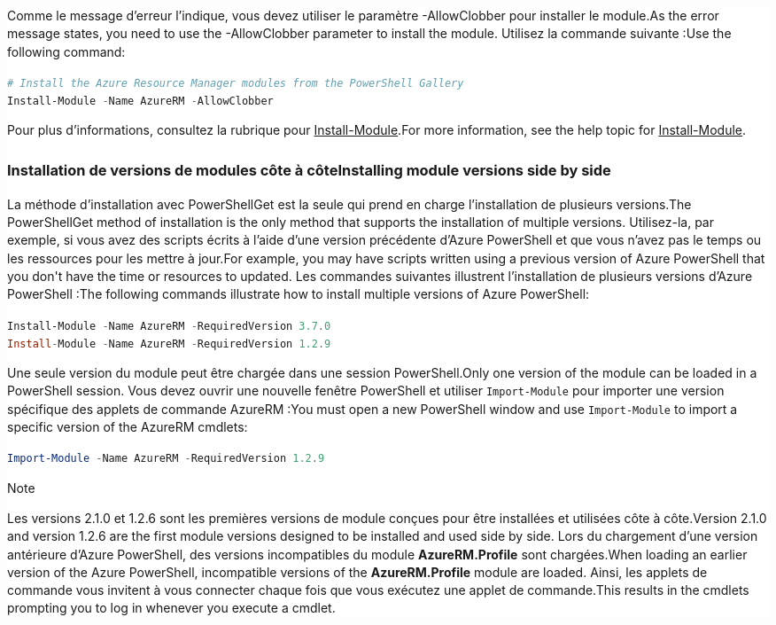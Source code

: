 <span data-ttu-id="14cc0-158">Comme le message d’erreur l’indique, vous devez utiliser le paramètre -AllowClobber pour installer le module.</span><span class="sxs-lookup"><span data-stu-id="14cc0-158">As the error message states, you need to use the -AllowClobber parameter to install the module.</span></span> <span data-ttu-id="14cc0-159">Utilisez la commande suivante :</span><span class="sxs-lookup"><span data-stu-id="14cc0-159">Use the following command:</span></span>

```powershell
# Install the Azure Resource Manager modules from the PowerShell Gallery
Install-Module -Name AzureRM -AllowClobber
```

<span data-ttu-id="14cc0-160">Pour plus d’informations, consultez la rubrique pour [Install-Module](https://msdn.microsoft.com/powershell/reference/5.1/PowerShellGet/install-module).</span><span class="sxs-lookup"><span data-stu-id="14cc0-160">For more information, see the help topic for [Install-Module](https://msdn.microsoft.com/powershell/reference/5.1/PowerShellGet/install-module).</span></span>

### <a name="installing-module-versions-side-by-side"></a><span data-ttu-id="14cc0-161">Installation de versions de modules côte à côte</span><span class="sxs-lookup"><span data-stu-id="14cc0-161">Installing module versions side by side</span></span>

<span data-ttu-id="14cc0-162">La méthode d’installation avec PowerShellGet est la seule qui prend en charge l’installation de plusieurs versions.</span><span class="sxs-lookup"><span data-stu-id="14cc0-162">The PowerShellGet method of installation is the only method that supports the installation of multiple versions.</span></span> <span data-ttu-id="14cc0-163">Utilisez-la, par exemple, si vous avez des scripts écrits à l’aide d’une version précédente d’Azure PowerShell et que vous n’avez pas le temps ou les ressources pour les mettre à jour.</span><span class="sxs-lookup"><span data-stu-id="14cc0-163">For example, you may have scripts written using a previous version of Azure PowerShell that you don't have the time or resources to updated.</span></span> <span data-ttu-id="14cc0-164">Les commandes suivantes illustrent l’installation de plusieurs versions d’Azure PowerShell :</span><span class="sxs-lookup"><span data-stu-id="14cc0-164">The following commands illustrate how to install multiple versions of Azure PowerShell:</span></span>

```powershell
Install-Module -Name AzureRM -RequiredVersion 3.7.0
Install-Module -Name AzureRM -RequiredVersion 1.2.9
```

<span data-ttu-id="14cc0-165">Une seule version du module peut être chargée dans une session PowerShell.</span><span class="sxs-lookup"><span data-stu-id="14cc0-165">Only one version of the module can be loaded in a PowerShell session.</span></span> <span data-ttu-id="14cc0-166">Vous devez ouvrir une nouvelle fenêtre PowerShell et utiliser `Import-Module` pour importer une version spécifique des applets de commande AzureRM :</span><span class="sxs-lookup"><span data-stu-id="14cc0-166">You must open a new PowerShell window and use `Import-Module` to import a specific version of the AzureRM cmdlets:</span></span>

```powershell
Import-Module -Name AzureRM -RequiredVersion 1.2.9
```

> [!NOTE]
> <span data-ttu-id="14cc0-167">Les versions 2.1.0 et 1.2.6 sont les premières versions de module conçues pour être installées et utilisées côte à côte.</span><span class="sxs-lookup"><span data-stu-id="14cc0-167">Version 2.1.0 and version 1.2.6 are the first module versions designed to be installed and used side by side.</span></span> <span data-ttu-id="14cc0-168">Lors du chargement d’une version antérieure d’Azure PowerShell, des versions incompatibles du module **AzureRM.Profile** sont chargées.</span><span class="sxs-lookup"><span data-stu-id="14cc0-168">When loading an earlier version of the Azure PowerShell, incompatible versions of the **AzureRM.Profile** module are loaded.</span></span> <span data-ttu-id="14cc0-169">Ainsi, les applets de commande vous invitent à vous connecter chaque fois que vous exécutez une applet de commande.</span><span class="sxs-lookup"><span data-stu-id="14cc0-169">This results in the cmdlets prompting you to log in whenever you execute a cmdlet.</span></span>

